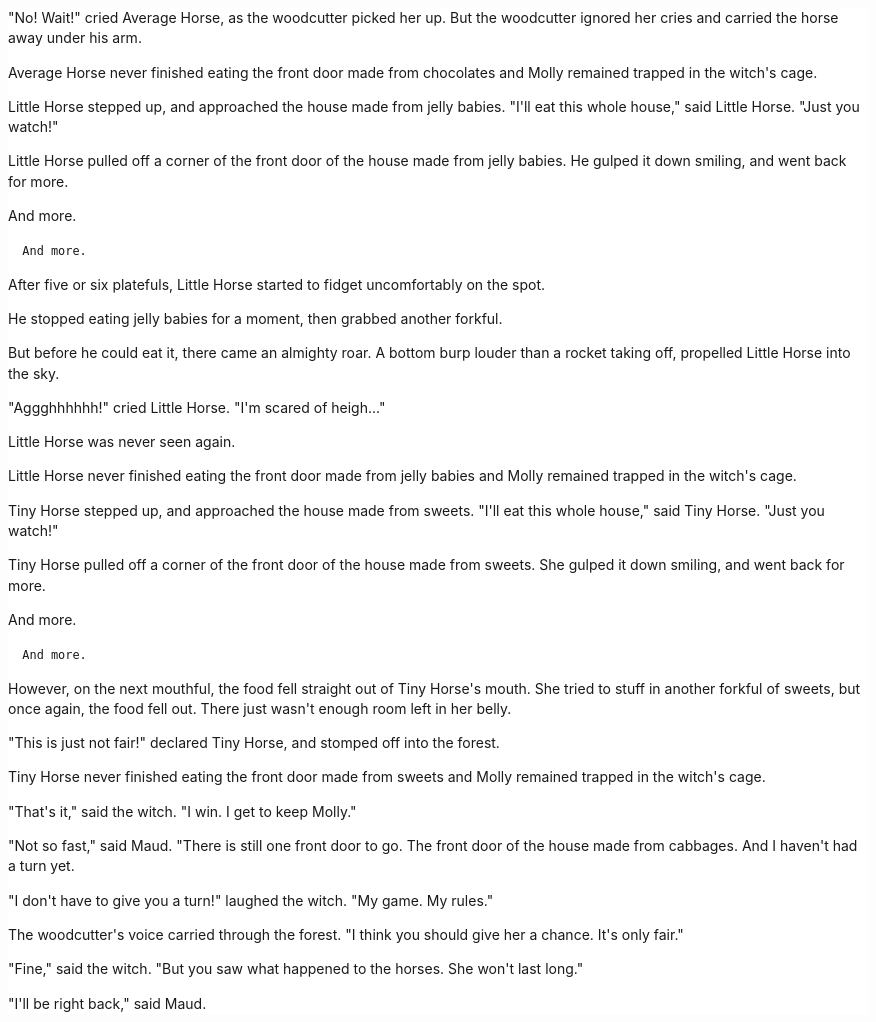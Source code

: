 "No! Wait!" cried Average Horse, as the woodcutter picked her up. But the woodcutter ignored her cries and carried the horse away under his arm.

Average Horse never finished eating the front door made from chocolates and Molly remained trapped in the witch's cage.

Little Horse stepped up, and approached the house made from jelly babies.
"I'll eat this whole house," said Little Horse. "Just you watch!"

Little Horse pulled off a corner of the front door of the house made from jelly babies. He gulped it down smiling, and went back for more.

   And more.

      And more.

After five or six platefuls, Little Horse started to fidget uncomfortably on the spot.

He stopped eating jelly babies for a moment, then grabbed another forkful.

But before he could eat it, there came an almighty roar. A bottom burp louder than a rocket taking off, propelled Little Horse into the sky.

"Aggghhhhhh!" cried Little Horse. "I'm scared of heigh..."

Little Horse was never seen again.

Little Horse never finished eating the front door made from jelly babies and Molly remained trapped in the witch's cage.

Tiny Horse stepped up, and approached the house made from sweets.
"I'll eat this whole house," said Tiny Horse. "Just you watch!"

Tiny Horse pulled off a corner of the front door of the house made from sweets. She gulped it down smiling, and went back for more.

   And more.

      And more.

However, on the next mouthful, the food fell straight out of Tiny Horse's mouth. She tried to stuff in another forkful of sweets, but once again, the food fell out. There just wasn't enough room left in her belly.

"This is just not fair!" declared Tiny Horse, and stomped off into the forest.

Tiny Horse never finished eating the front door made from sweets and Molly remained trapped in the witch's cage.

"That's it," said the witch. "I win. I get to keep Molly."

"Not so fast," said Maud. "There is still one front door to go. The front door of the house made from cabbages. And I haven't had a turn yet.

"I don't have to give you a turn!" laughed the witch. "My game. My rules."

The woodcutter's voice carried through the forest. "I think you should give her a chance. It's only fair."

"Fine," said the witch. "But you saw what happened to the horses. She won't last long."

"I'll be right back," said Maud.
